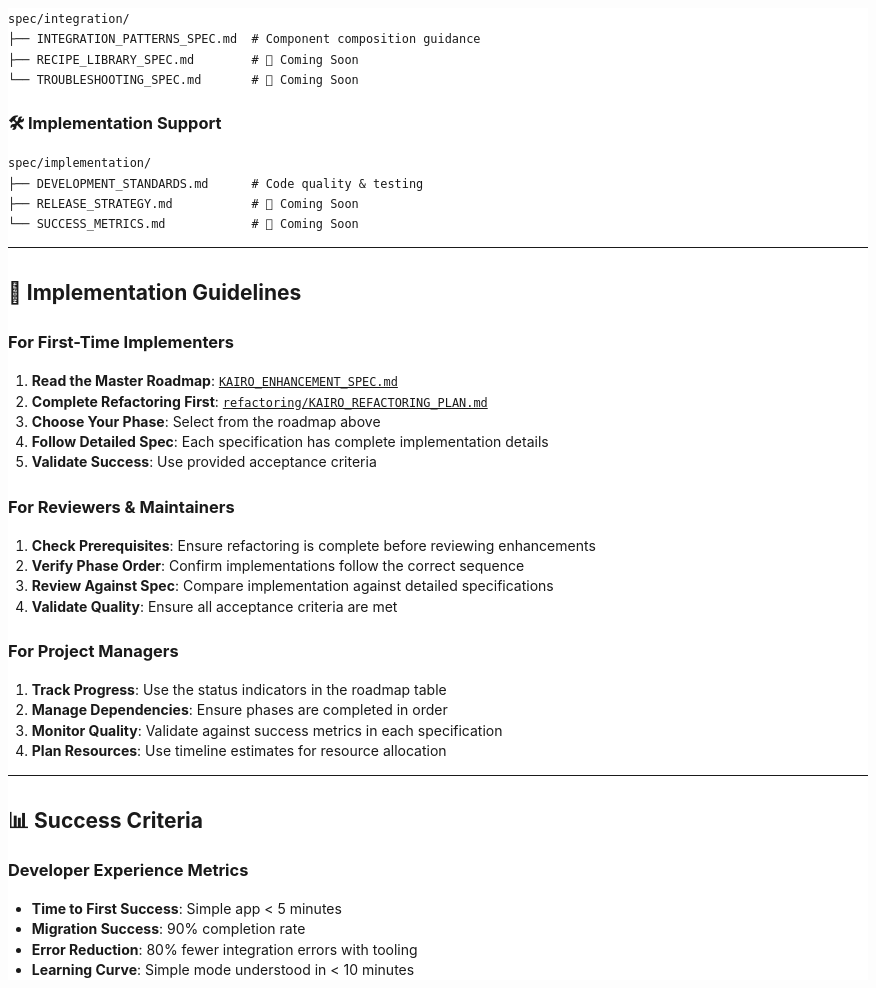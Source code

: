 ```
spec/integration/
├── INTEGRATION_PATTERNS_SPEC.md  # Component composition guidance
├── RECIPE_LIBRARY_SPEC.md        # 📝 Coming Soon
└── TROUBLESHOOTING_SPEC.md       # 📝 Coming Soon
```

### 🛠️ Implementation Support

```
spec/implementation/
├── DEVELOPMENT_STANDARDS.md      # Code quality & testing
├── RELEASE_STRATEGY.md           # 📝 Coming Soon
└── SUCCESS_METRICS.md            # 📝 Coming Soon
```

---

## 🎯 Implementation Guidelines

### For First-Time Implementers

1. **Read the Master Roadmap**: [`KAIRO_ENHANCEMENT_SPEC.md`](./KAIRO_ENHANCEMENT_SPEC.md)
2. **Complete Refactoring First**: [`refactoring/KAIRO_REFACTORING_PLAN.md`](./refactoring/KAIRO_REFACTORING_PLAN.md)
3. **Choose Your Phase**: Select from the roadmap above
4. **Follow Detailed Spec**: Each specification has complete implementation details
5. **Validate Success**: Use provided acceptance criteria

### For Reviewers & Maintainers

1. **Check Prerequisites**: Ensure refactoring is complete before reviewing enhancements
2. **Verify Phase Order**: Confirm implementations follow the correct sequence
3. **Review Against Spec**: Compare implementation against detailed specifications
4. **Validate Quality**: Ensure all acceptance criteria are met

### For Project Managers

1. **Track Progress**: Use the status indicators in the roadmap table
2. **Manage Dependencies**: Ensure phases are completed in order
3. **Monitor Quality**: Validate against success metrics in each specification
4. **Plan Resources**: Use timeline estimates for resource allocation

---

## 📊 Success Criteria

### Developer Experience Metrics

- **Time to First Success**: Simple app < 5 minutes
- **Migration Success**: 90% completion rate
- **Error Reduction**: 80% fewer integration errors with tooling
- **Learning Curve**: Simple mode understood in < 10 minutes
